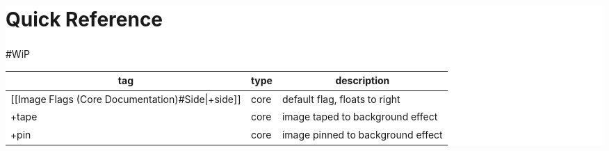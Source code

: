 





# Quick Reference

#WiP 

|tag|type|description|
|---|---|---|
|[[Image Flags (Core Documentation)#Side\|+side]]|core|default flag, floats to right|
|+tape|core|image taped to background effect|
|+pin|core|image pinned to background effect